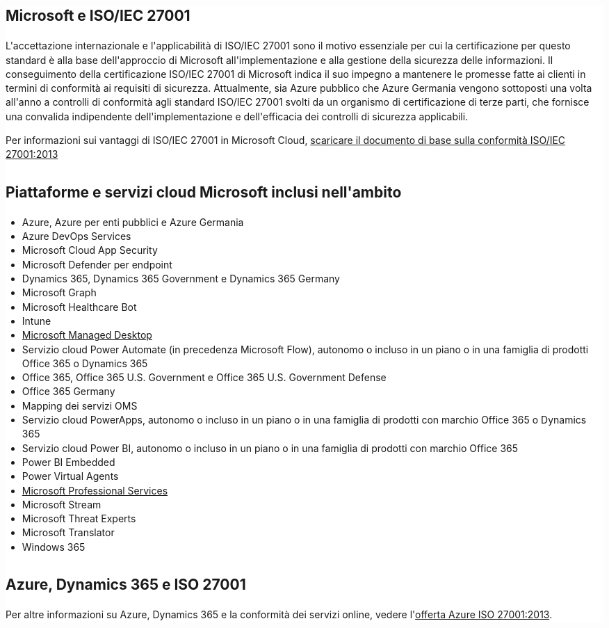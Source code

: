 ## <a name="microsoft-and-isoiec-27001"></a>Microsoft e ISO/IEC 27001

L'accettazione internazionale e l'applicabilità di ISO/IEC 27001 sono il motivo essenziale per cui la certificazione per questo standard è alla base dell'approccio di Microsoft all'implementazione e alla gestione della sicurezza delle informazioni. Il conseguimento della certificazione ISO/IEC 27001 di Microsoft indica il suo impegno a mantenere le promesse fatte ai clienti in termini di conformità ai requisiti di sicurezza. Attualmente, sia Azure pubblico che Azure Germania vengono sottoposti una volta all'anno a controlli di conformità agli standard ISO/IEC 27001 svolti da un organismo di certificazione di terze parti, che fornisce una convalida indipendente dell'implementazione e dell'efficacia dei controlli di sicurezza applicabili.

Per informazioni sui vantaggi di ISO/IEC 27001 in Microsoft Cloud, [scaricare il documento di base sulla conformità ISO/IEC 27001:2013](https://servicetrust.microsoft.com/ViewPage/MSComplianceGuide?command=Download&downloadType=Document&downloadId=47d89200-b24b-491d-b657-7c523ddfb6f9&docTab=4ce99610-c9c0-11e7-8c2c-f908a777fa4d_ISO_Reports)

## <a name="microsoft-in-scope-cloud-platforms--services"></a>Piattaforme e servizi cloud Microsoft inclusi nell'ambito

- Azure, Azure per enti pubblici e Azure Germania
- Azure DevOps Services
- Microsoft Cloud App Security
- Microsoft Defender per endpoint
- Dynamics 365, Dynamics 365 Government e Dynamics 365 Germany
- Microsoft Graph
- Microsoft Healthcare Bot
- Intune
- [Microsoft Managed Desktop](/microsoft-365/managed-desktop/intro/compliance)
- Servizio cloud Power Automate (in precedenza Microsoft Flow), autonomo o incluso in un piano o in una famiglia di prodotti Office 365 o Dynamics 365
- Office 365, Office 365 U.S. Government e Office 365 U.S. Government Defense
- Office 365 Germany
- Mapping dei servizi OMS
- Servizio cloud PowerApps, autonomo o incluso in un piano o in una famiglia di prodotti con marchio Office 365 o Dynamics 365
- Servizio cloud Power BI, autonomo o incluso in un piano o in una famiglia di prodotti con marchio Office 365
- Power BI Embedded
- Power Virtual Agents
- [Microsoft Professional Services](https://go.microsoft.com/fwlink/p/?linkid=2100022)
- Microsoft Stream
- Microsoft Threat Experts
- Microsoft Translator
- Windows 365

## <a name="azure-dynamics-365-and-iso-27001"></a>Azure, Dynamics 365 e ISO 27001

Per altre informazioni su Azure, Dynamics 365 e la conformità dei servizi online, vedere l'[offerta Azure ISO 27001:2013](/azure/compliance/offerings/offering-iso-27001).

